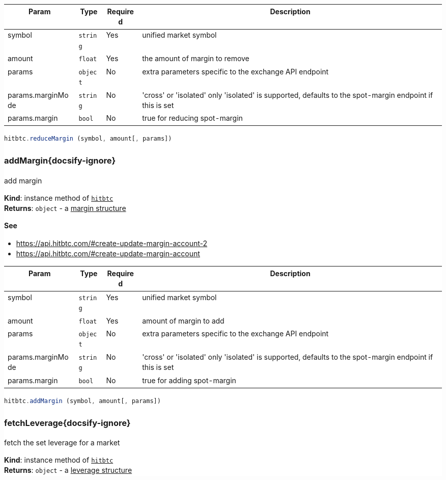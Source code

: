 
| Param | Type | Required | Description |
| --- | --- | --- | --- |
| symbol | <code>string</code> | Yes | unified market symbol |
| amount | <code>float</code> | Yes | the amount of margin to remove |
| params | <code>object</code> | No | extra parameters specific to the exchange API endpoint |
| params.marginMode | <code>string</code> | No | 'cross' or 'isolated' only 'isolated' is supported, defaults to the spot-margin endpoint if this is set |
| params.margin | <code>bool</code> | No | true for reducing spot-margin |


```javascript
hitbtc.reduceMargin (symbol, amount[, params])
```


<a name="addMargin" id="addmargin"></a>

### addMargin{docsify-ignore}
add margin

**Kind**: instance method of [<code>hitbtc</code>](#hitbtc)  
**Returns**: <code>object</code> - a [margin structure](https://docs.ccxt.com/#/?id=add-margin-structure)

**See**

- https://api.hitbtc.com/#create-update-margin-account-2
- https://api.hitbtc.com/#create-update-margin-account


| Param | Type | Required | Description |
| --- | --- | --- | --- |
| symbol | <code>string</code> | Yes | unified market symbol |
| amount | <code>float</code> | Yes | amount of margin to add |
| params | <code>object</code> | No | extra parameters specific to the exchange API endpoint |
| params.marginMode | <code>string</code> | No | 'cross' or 'isolated' only 'isolated' is supported, defaults to the spot-margin endpoint if this is set |
| params.margin | <code>bool</code> | No | true for adding spot-margin |


```javascript
hitbtc.addMargin (symbol, amount[, params])
```


<a name="fetchLeverage" id="fetchleverage"></a>

### fetchLeverage{docsify-ignore}
fetch the set leverage for a market

**Kind**: instance method of [<code>hitbtc</code>](#hitbtc)  
**Returns**: <code>object</code> - a [leverage structure](https://docs.ccxt.com/#/?id=leverage-structure)
